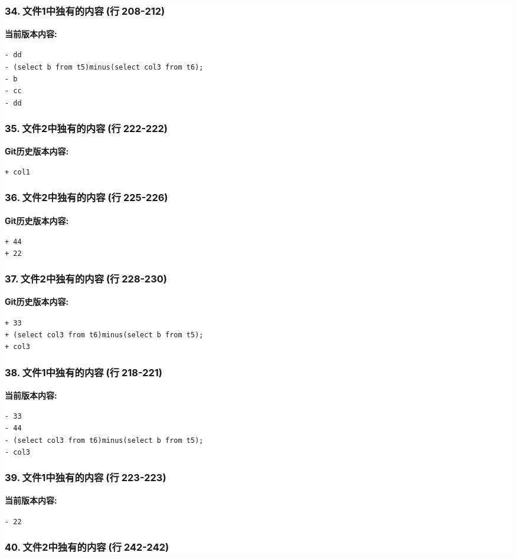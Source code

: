 ### 34. 文件1中独有的内容 (行 208-212)

**当前版本内容:**
```
- dd
- (select b from t5)minus(select col3 from t6);
- b
- cc
- dd
```

### 35. 文件2中独有的内容 (行 222-222)

**Git历史版本内容:**
```
+ col1
```

### 36. 文件2中独有的内容 (行 225-226)

**Git历史版本内容:**
```
+ 44
+ 22
```

### 37. 文件2中独有的内容 (行 228-230)

**Git历史版本内容:**
```
+ 33
+ (select col3 from t6)minus(select b from t5);
+ col3
```

### 38. 文件1中独有的内容 (行 218-221)

**当前版本内容:**
```
- 33
- 44
- (select col3 from t6)minus(select b from t5);
- col3
```

### 39. 文件1中独有的内容 (行 223-223)

**当前版本内容:**
```
- 22
```

### 40. 文件2中独有的内容 (行 242-242)
